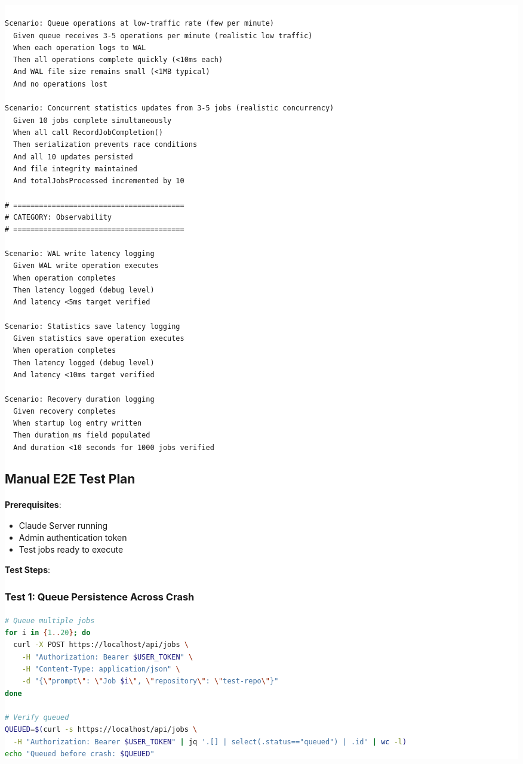 ```gherkin

Scenario: Queue operations at low-traffic rate (few per minute)
  Given queue receives 3-5 operations per minute (realistic low traffic)
  When each operation logs to WAL
  Then all operations complete quickly (<10ms each)
  And WAL file size remains small (<1MB typical)
  And no operations lost

Scenario: Concurrent statistics updates from 3-5 jobs (realistic concurrency)
  Given 10 jobs complete simultaneously
  When all call RecordJobCompletion()
  Then serialization prevents race conditions
  And all 10 updates persisted
  And file integrity maintained
  And totalJobsProcessed incremented by 10

# ========================================
# CATEGORY: Observability
# ========================================

Scenario: WAL write latency logging
  Given WAL write operation executes
  When operation completes
  Then latency logged (debug level)
  And latency <5ms target verified

Scenario: Statistics save latency logging
  Given statistics save operation executes
  When operation completes
  Then latency logged (debug level)
  And latency <10ms target verified

Scenario: Recovery duration logging
  Given recovery completes
  When startup log entry written
  Then duration_ms field populated
  And duration <10 seconds for 1000 jobs verified
```

## Manual E2E Test Plan

**Prerequisites**:
- Claude Server running
- Admin authentication token
- Test jobs ready to execute

**Test Steps**:

### Test 1: Queue Persistence Across Crash

```bash
# Queue multiple jobs
for i in {1..20}; do
  curl -X POST https://localhost/api/jobs \
    -H "Authorization: Bearer $USER_TOKEN" \
    -H "Content-Type: application/json" \
    -d "{\"prompt\": \"Job $i\", \"repository\": \"test-repo\"}"
done

# Verify queued
QUEUED=$(curl -s https://localhost/api/jobs \
  -H "Authorization: Bearer $USER_TOKEN" | jq '.[] | select(.status=="queued") | .id' | wc -l)
echo "Queued before crash: $QUEUED"

```